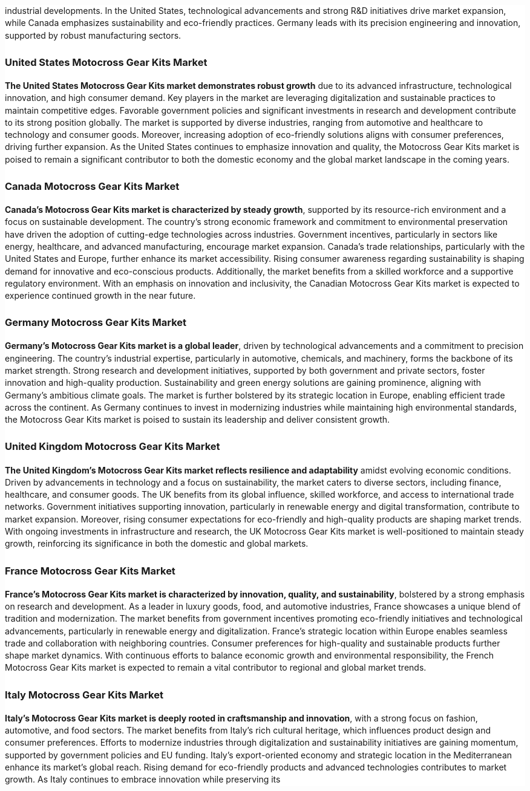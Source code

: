 industrial developments. In the United States, technological advancements and strong R&amp;D initiatives drive market expansion, while Canada emphasizes sustainability and eco-friendly practices. Germany leads with its precision engineering and innovation, supported by robust manufacturing sectors.</span></em></p></blockquote><h3><strong>United States Motocross Gear Kits Market</strong></h3><p><strong>The United States Motocross Gear Kits market demonstrates robust growth</strong> due to its advanced infrastructure, technological innovation, and high consumer demand. Key players in the market are leveraging digitalization and sustainable practices to maintain competitive edges. Favorable government policies and significant investments in research and development contribute to its strong position globally. The market is supported by diverse industries, ranging from automotive and healthcare to technology and consumer goods. Moreover, increasing adoption of eco-friendly solutions aligns with consumer preferences, driving further expansion. As the United States continues to emphasize innovation and quality, the Motocross Gear Kits market is poised to remain a significant contributor to both the domestic economy and the global market landscape in the coming years.</p><h3><strong>Canada Motocross Gear Kits Market</strong></h3><p><strong>Canada&rsquo;s Motocross Gear Kits market is characterized by steady growth</strong>, supported by its resource-rich environment and a focus on sustainable development. The country&rsquo;s strong economic framework and commitment to environmental preservation have driven the adoption of cutting-edge technologies across industries. Government incentives, particularly in sectors like energy, healthcare, and advanced manufacturing, encourage market expansion. Canada&rsquo;s trade relationships, particularly with the United States and Europe, further enhance its market accessibility. Rising consumer awareness regarding sustainability is shaping demand for innovative and eco-conscious products. Additionally, the market benefits from a skilled workforce and a supportive regulatory environment. With an emphasis on innovation and inclusivity, the Canadian Motocross Gear Kits market is expected to experience continued growth in the near future.</p><h3><strong>Germany Motocross Gear Kits Market</strong></h3><p><strong>Germany&rsquo;s Motocross Gear Kits market is a global leader</strong>, driven by technological advancements and a commitment to precision engineering. The country&rsquo;s industrial expertise, particularly in automotive, chemicals, and machinery, forms the backbone of its market strength. Strong research and development initiatives, supported by both government and private sectors, foster innovation and high-quality production. Sustainability and green energy solutions are gaining prominence, aligning with Germany&rsquo;s ambitious climate goals. The market is further bolstered by its strategic location in Europe, enabling efficient trade across the continent. As Germany continues to invest in modernizing industries while maintaining high environmental standards, the Motocross Gear Kits market is poised to sustain its leadership and deliver consistent growth.</p><h3><strong>United Kingdom Motocross Gear Kits Market</strong></h3><p><strong>The United Kingdom&rsquo;s Motocross Gear Kits market reflects resilience and adaptability</strong> amidst evolving economic conditions. Driven by advancements in technology and a focus on sustainability, the market caters to diverse sectors, including finance, healthcare, and consumer goods. The UK benefits from its global influence, skilled workforce, and access to international trade networks. Government initiatives supporting innovation, particularly in renewable energy and digital transformation, contribute to market expansion. Moreover, rising consumer expectations for eco-friendly and high-quality products are shaping market trends. With ongoing investments in infrastructure and research, the UK Motocross Gear Kits market is well-positioned to maintain steady growth, reinforcing its significance in both the domestic and global markets.</p><h3><strong>France Motocross Gear Kits Market</strong></h3><p><strong>France&rsquo;s Motocross Gear Kits market is characterized by innovation, quality, and sustainability</strong>, bolstered by a strong emphasis on research and development. As a leader in luxury goods, food, and automotive industries, France showcases a unique blend of tradition and modernization. The market benefits from government incentives promoting eco-friendly initiatives and technological advancements, particularly in renewable energy and digitalization. France&rsquo;s strategic location within Europe enables seamless trade and collaboration with neighboring countries. Consumer preferences for high-quality and sustainable products further shape market dynamics. With continuous efforts to balance economic growth and environmental responsibility, the French Motocross Gear Kits market is expected to remain a vital contributor to regional and global market trends.</p><h3><strong>Italy Motocross Gear Kits Market</strong></h3><p><strong>Italy&rsquo;s Motocross Gear Kits market is deeply rooted in craftsmanship and innovation</strong>, with a strong focus on fashion, automotive, and food sectors. The market benefits from Italy&rsquo;s rich cultural heritage, which influences product design and consumer preferences. Efforts to modernize industries through digitalization and sustainability initiatives are gaining momentum, supported by government policies and EU funding. Italy&rsquo;s export-oriented economy and strategic location in the Mediterranean enhance its market&rsquo;s global reach. Rising demand for eco-friendly products and advanced technologies contributes to market growth. As Italy continues to embrace innovation while preserving its